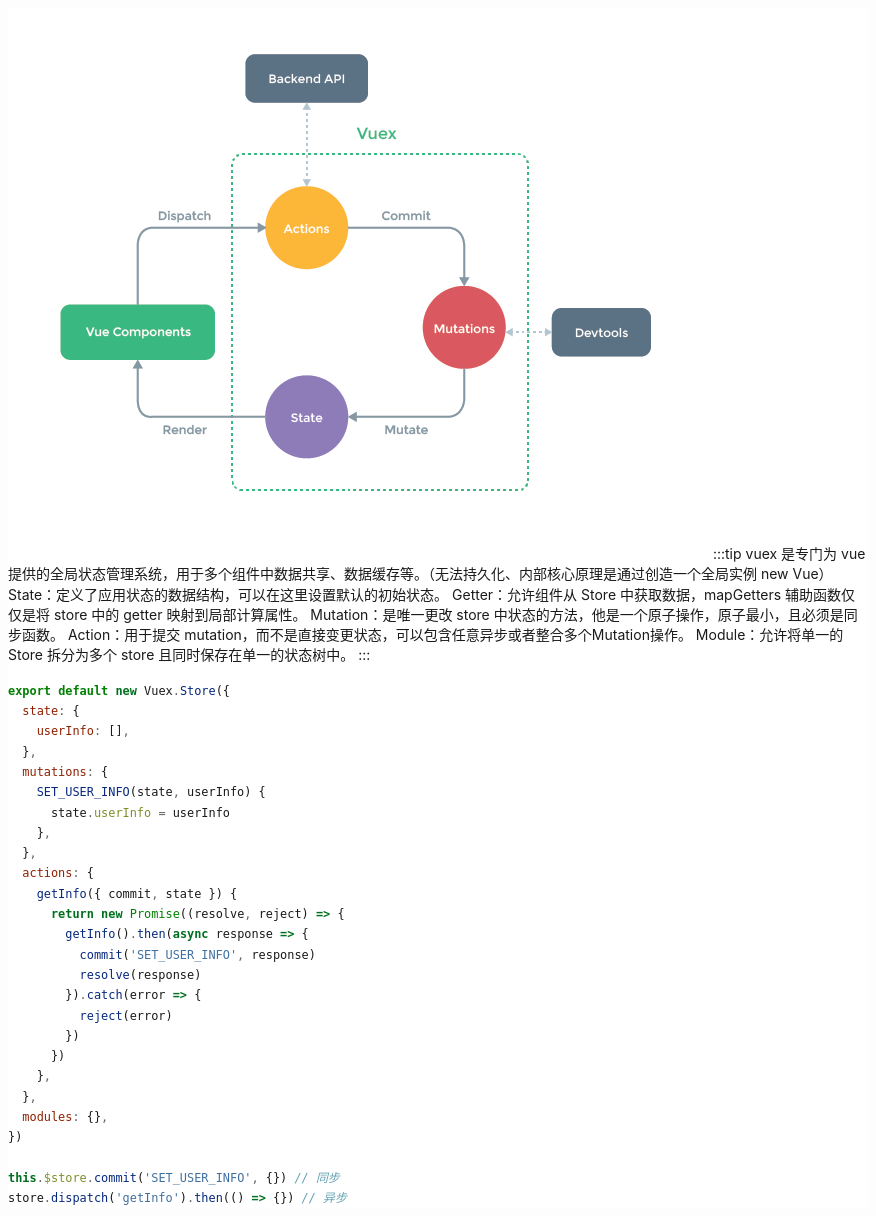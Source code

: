 ![VUE](../assets/images/interview/22.png)
:::tip
vuex 是专门为 vue 提供的全局状态管理系统，用于多个组件中数据共享、数据缓存等。（无法持久化、内部核心原理是通过创造一个全局实例 new Vue）
State：定义了应用状态的数据结构，可以在这里设置默认的初始状态。
Getter：允许组件从 Store 中获取数据，mapGetters 辅助函数仅仅是将 store 中的 getter 映射到局部计算属性。
Mutation：是唯一更改 store 中状态的方法，他是一个原子操作，原子最小，且必须是同步函数。
Action：用于提交 mutation，而不是直接变更状态，可以包含任意异步或者整合多个Mutation操作。
Module：允许将单一的 Store 拆分为多个 store 且同时保存在单一的状态树中。
:::
```js
export default new Vuex.Store({
  state: {
    userInfo: [],
  },
  mutations: {
    SET_USER_INFO(state, userInfo) {
      state.userInfo = userInfo
    },
  },
  actions: {
    getInfo({ commit, state }) {
      return new Promise((resolve, reject) => {
        getInfo().then(async response => {
          commit('SET_USER_INFO', response)
          resolve(response)
        }).catch(error => {
          reject(error)
        })
      })
    },
  },
  modules: {},
})

this.$store.commit('SET_USER_INFO', {}) // 同步
store.dispatch('getInfo').then(() => {}) // 异步
```